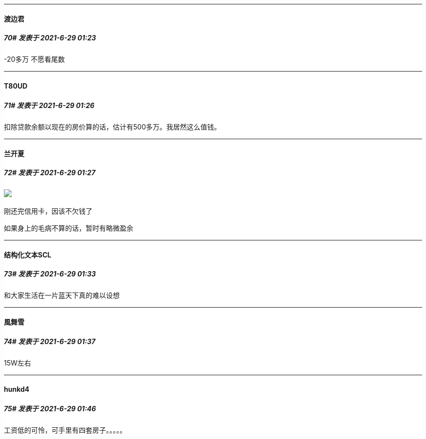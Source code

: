 *****

####  渡边君  
##### 70#       发表于 2021-6-29 01:23


-20多万 不愿看尾数


*****

####  T80UD  
##### 71#       发表于 2021-6-29 01:26


扣除贷款余额以现在的房价算的话，估计有500多万。我居然这么值钱。


*****

####  兰开夏  
##### 72#       发表于 2021-6-29 01:27


<img src="https://static.saraba1st.com/image/smiley/face2017/001.png" referrerpolicy="no-referrer">


刚还完信用卡，因该不欠钱了


如果身上的毛病不算的话，暂时有略微盈余


*****

####  结构化文本SCL  
##### 73#       发表于 2021-6-29 01:33


和大家生活在一片蓝天下真的难以设想


*****

####  風舞雪  
##### 74#       发表于 2021-6-29 01:37


15W左右


*****

####  hunkd4  
##### 75#       发表于 2021-6-29 01:46


工资低的可怜，可手里有四套房子。。。。。


